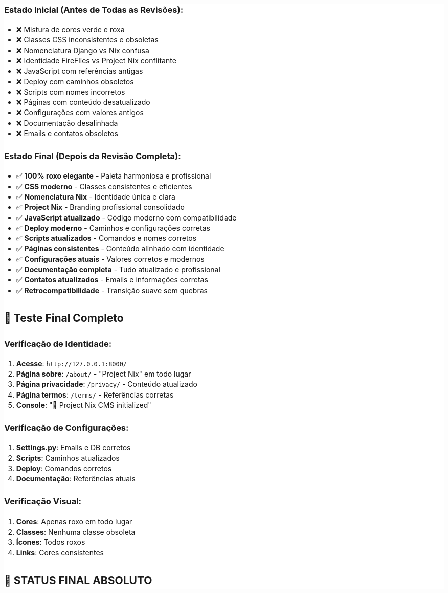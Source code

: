 ### **Estado Inicial (Antes de Todas as Revisões):**
- ❌ Mistura de cores verde e roxa
- ❌ Classes CSS inconsistentes e obsoletas
- ❌ Nomenclatura Django vs Nix confusa
- ❌ Identidade FireFlies vs Project Nix conflitante
- ❌ JavaScript com referências antigas
- ❌ Deploy com caminhos obsoletos
- ❌ Scripts com nomes incorretos
- ❌ Páginas com conteúdo desatualizado
- ❌ Configurações com valores antigos
- ❌ Documentação desalinhada
- ❌ Emails e contatos obsoletos

### **Estado Final (Depois da Revisão Completa):**
- ✅ **100% roxo elegante** - Paleta harmoniosa e profissional
- ✅ **CSS moderno** - Classes consistentes e eficientes
- ✅ **Nomenclatura Nix** - Identidade única e clara
- ✅ **Project Nix** - Branding profissional consolidado
- ✅ **JavaScript atualizado** - Código moderno com compatibilidade
- ✅ **Deploy moderno** - Caminhos e configurações corretas
- ✅ **Scripts atualizados** - Comandos e nomes corretos
- ✅ **Páginas consistentes** - Conteúdo alinhado com identidade
- ✅ **Configurações atuais** - Valores corretos e modernos
- ✅ **Documentação completa** - Tudo atualizado e profissional
- ✅ **Contatos atualizados** - Emails e informações corretas
- ✅ **Retrocompatibilidade** - Transição suave sem quebras

## 🧪 **Teste Final Completo**

### **Verificação de Identidade:**
1. **Acesse**: `http://127.0.0.1:8000/`
2. **Página sobre**: `/about/` - "Project Nix" em todo lugar
3. **Página privacidade**: `/privacy/` - Conteúdo atualizado
4. **Página termos**: `/terms/` - Referências corretas
5. **Console**: "🌟 Project Nix CMS initialized"

### **Verificação de Configurações:**
1. **Settings.py**: Emails e DB corretos
2. **Scripts**: Caminhos atualizados
3. **Deploy**: Comandos corretos
4. **Documentação**: Referências atuais

### **Verificação Visual:**
1. **Cores**: Apenas roxo em todo lugar
2. **Classes**: Nenhuma classe obsoleta
3. **Ícones**: Todos roxos
4. **Links**: Cores consistentes

## 🚀 **STATUS FINAL ABSOLUTO**
